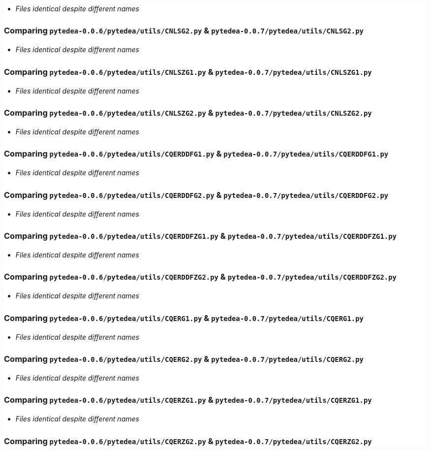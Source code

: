  * *Files identical despite different names*

### Comparing `pytedea-0.0.6/pytedea/utils/CNLSG2.py` & `pytedea-0.0.7/pytedea/utils/CNLSG2.py`

 * *Files identical despite different names*

### Comparing `pytedea-0.0.6/pytedea/utils/CNLSZG1.py` & `pytedea-0.0.7/pytedea/utils/CNLSZG1.py`

 * *Files identical despite different names*

### Comparing `pytedea-0.0.6/pytedea/utils/CNLSZG2.py` & `pytedea-0.0.7/pytedea/utils/CNLSZG2.py`

 * *Files identical despite different names*

### Comparing `pytedea-0.0.6/pytedea/utils/CQERDDFG1.py` & `pytedea-0.0.7/pytedea/utils/CQERDDFG1.py`

 * *Files identical despite different names*

### Comparing `pytedea-0.0.6/pytedea/utils/CQERDDFG2.py` & `pytedea-0.0.7/pytedea/utils/CQERDDFG2.py`

 * *Files identical despite different names*

### Comparing `pytedea-0.0.6/pytedea/utils/CQERDDFZG1.py` & `pytedea-0.0.7/pytedea/utils/CQERDDFZG1.py`

 * *Files identical despite different names*

### Comparing `pytedea-0.0.6/pytedea/utils/CQERDDFZG2.py` & `pytedea-0.0.7/pytedea/utils/CQERDDFZG2.py`

 * *Files identical despite different names*

### Comparing `pytedea-0.0.6/pytedea/utils/CQERG1.py` & `pytedea-0.0.7/pytedea/utils/CQERG1.py`

 * *Files identical despite different names*

### Comparing `pytedea-0.0.6/pytedea/utils/CQERG2.py` & `pytedea-0.0.7/pytedea/utils/CQERG2.py`

 * *Files identical despite different names*

### Comparing `pytedea-0.0.6/pytedea/utils/CQERZG1.py` & `pytedea-0.0.7/pytedea/utils/CQERZG1.py`

 * *Files identical despite different names*

### Comparing `pytedea-0.0.6/pytedea/utils/CQERZG2.py` & `pytedea-0.0.7/pytedea/utils/CQERZG2.py`
